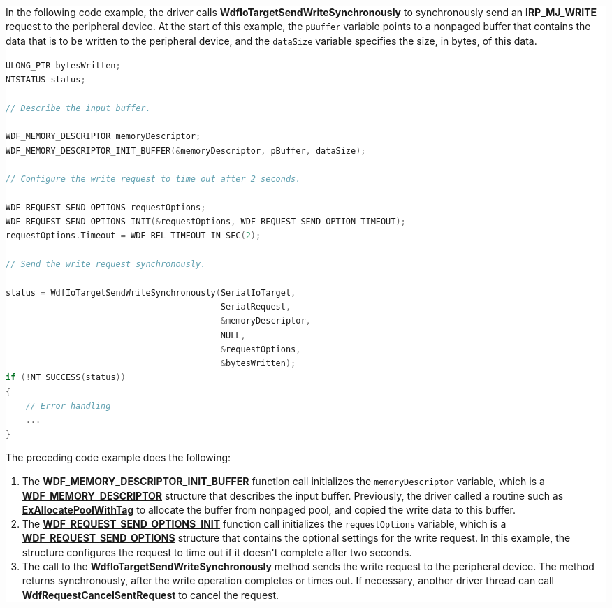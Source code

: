 In the following code example, the driver calls **WdfIoTargetSendWriteSynchronously** to synchronously send an [**IRP\_MJ\_WRITE**](../kernel/irp-mj-write.md) request to the peripheral device. At the start of this example, the `pBuffer` variable points to a nonpaged buffer that contains the data that is to be written to the peripheral device, and the `dataSize` variable specifies the size, in bytes, of this data.

```cpp
ULONG_PTR bytesWritten;
NTSTATUS status;

// Describe the input buffer.

WDF_MEMORY_DESCRIPTOR memoryDescriptor;
WDF_MEMORY_DESCRIPTOR_INIT_BUFFER(&memoryDescriptor, pBuffer, dataSize);

// Configure the write request to time out after 2 seconds.

WDF_REQUEST_SEND_OPTIONS requestOptions;
WDF_REQUEST_SEND_OPTIONS_INIT(&requestOptions, WDF_REQUEST_SEND_OPTION_TIMEOUT);
requestOptions.Timeout = WDF_REL_TIMEOUT_IN_SEC(2);

// Send the write request synchronously.

status = WdfIoTargetSendWriteSynchronously(SerialIoTarget,
                                           SerialRequest,
                                           &memoryDescriptor,
                                           NULL,
                                           &requestOptions,
                                           &bytesWritten);
if (!NT_SUCCESS(status))
{
    // Error handling
    ...
}
```

The preceding code example does the following:

1.  The [**WDF\_MEMORY\_DESCRIPTOR\_INIT\_BUFFER**](/windows-hardware/drivers/ddi/wdfmemory/nf-wdfmemory-wdf_memory_descriptor_init_buffer) function call initializes the `memoryDescriptor` variable, which is a [**WDF\_MEMORY\_DESCRIPTOR**](/windows-hardware/drivers/ddi/wdfmemory/ns-wdfmemory-_wdf_memory_descriptor) structure that describes the input buffer. Previously, the driver called a routine such as [**ExAllocatePoolWithTag**](/windows-hardware/drivers/ddi/wdm/nf-wdm-exallocatepoolwithtag) to allocate the buffer from nonpaged pool, and copied the write data to this buffer.
2.  The [**WDF\_REQUEST\_SEND\_OPTIONS\_INIT**](/windows-hardware/drivers/ddi/wdfrequest/nf-wdfrequest-wdf_request_send_options_init) function call initializes the `requestOptions` variable, which is a [**WDF\_REQUEST\_SEND\_OPTIONS**](/windows-hardware/drivers/ddi/wdfrequest/ns-wdfrequest-_wdf_request_send_options) structure that contains the optional settings for the write request. In this example, the structure configures the request to time out if it doesn't complete after two seconds.
3.  The call to the **WdfIoTargetSendWriteSynchronously** method sends the write request to the peripheral device. The method returns synchronously, after the write operation completes or times out. If necessary, another driver thread can call [**WdfRequestCancelSentRequest**](/windows-hardware/drivers/ddi/wdfrequest/nf-wdfrequest-wdfrequestcancelsentrequest) to cancel the request.
